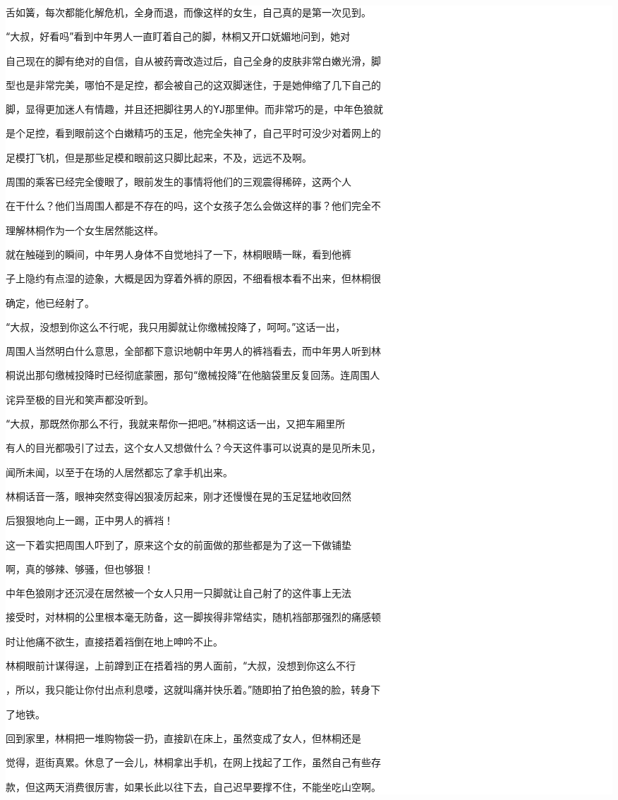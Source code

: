 舌如簧，每次都能化解危机，全身而退，而像这样的女生，自己真的是第一次见到。

“大叔，好看吗”看到中年男人一直盯着自己的脚，林桐又开口妩媚地问到，她对

自己现在的脚有绝对的自信，自从被药膏改造过后，自己全身的皮肤非常白嫩光滑，脚

型也是非常完美，哪怕不是足控，都会被自己的这双脚迷住，于是她伸缩了几下自己的

脚，显得更加迷人有情趣，并且还把脚往男人的YJ那里伸。而非常巧的是，中年色狼就

是个足控，看到眼前这个白嫩精巧的玉足，他完全失神了，自己平时可没少对着网上的

足模打飞机，但是那些足模和眼前这只脚比起来，不及，远远不及啊。

周围的乘客已经完全傻眼了，眼前发生的事情将他们的三观震得稀碎，这两个人

在干什么？他们当周围人都是不存在的吗，这个女孩子怎么会做这样的事？他们完全不

理解林桐作为一个女生居然能这样。

就在触碰到的瞬间，中年男人身体不自觉地抖了一下，林桐眼睛一眯，看到他裤

子上隐约有点湿的迹象，大概是因为穿着外裤的原因，不细看根本看不出来，但林桐很

确定，他已经射了。

“大叔，没想到你这么不行呢，我只用脚就让你缴械投降了，呵呵。”这话一出，

周围人当然明白什么意思，全部都下意识地朝中年男人的裤裆看去，而中年男人听到林

桐说出那句缴械投降时已经彻底蒙圈，那句“缴械投降”在他脑袋里反复回荡。连周围人

诧异至极的目光和笑声都没听到。

“大叔，那既然你那么不行，我就来帮你一把吧。”林桐这话一出，又把车厢里所

有人的目光都吸引了过去，这个女人又想做什么？今天这件事可以说真的是见所未见，

闻所未闻，以至于在场的人居然都忘了拿手机出来。

林桐话音一落，眼神突然变得凶狠凌厉起来，刚才还慢慢在晃的玉足猛地收回然

后狠狠地向上一踢，正中男人的裤裆！

这一下着实把周围人吓到了，原来这个女的前面做的那些都是为了这一下做铺垫

啊，真的够辣、够骚，但也够狠！

中年色狼刚才还沉浸在居然被一个女人只用一只脚就让自己射了的这件事上无法

接受时，对林桐的公里根本毫无防备，这一脚挨得非常结实，随机裆部那强烈的痛感顿

时让他痛不欲生，直接捂着裆倒在地上呻吟不止。

林桐眼前计谋得逞，上前蹲到正在捂着裆的男人面前，“大叔，没想到你这么不行

，所以，我只能让你付出点利息喽，这就叫痛并快乐着。”随即拍了拍色狼的脸，转身下

了地铁。

回到家里，林桐把一堆购物袋一扔，直接趴在床上，虽然变成了女人，但林桐还是

觉得，逛街真累。休息了一会儿，林桐拿出手机，在网上找起了工作，虽然自己有些存

款，但这两天消费很厉害，如果长此以往下去，自己迟早要撑不住，不能坐吃山空啊。
